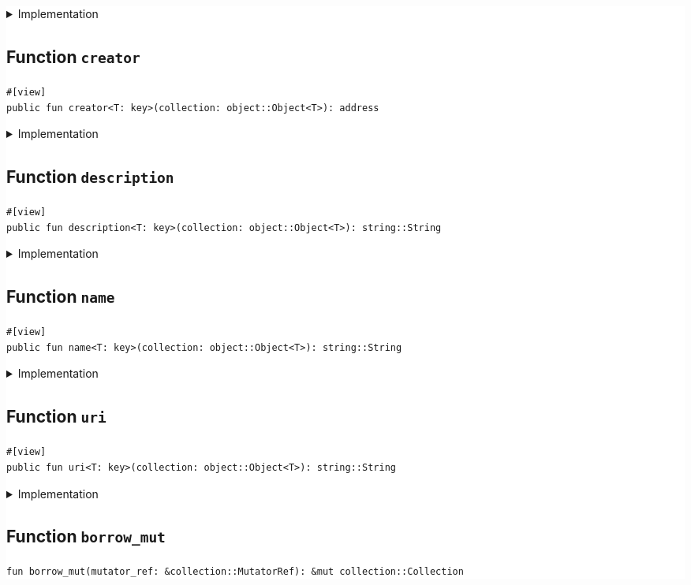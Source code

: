 

<details><summary>Implementation</summary></details>

<a id="0x4_collection_creator"></a>

## Function `creator`



<pre><code>&#35;[view]<br/>public fun creator&lt;T: key&gt;(collection: object::Object&lt;T&gt;): address<br/></code></pre>



<details><summary>Implementation</summary></details>

<a id="0x4_collection_description"></a>

## Function `description`



<pre><code>&#35;[view]<br/>public fun description&lt;T: key&gt;(collection: object::Object&lt;T&gt;): string::String<br/></code></pre>



<details><summary>Implementation</summary></details>

<a id="0x4_collection_name"></a>

## Function `name`



<pre><code>&#35;[view]<br/>public fun name&lt;T: key&gt;(collection: object::Object&lt;T&gt;): string::String<br/></code></pre>



<details><summary>Implementation</summary></details>

<a id="0x4_collection_uri"></a>

## Function `uri`



<pre><code>&#35;[view]<br/>public fun uri&lt;T: key&gt;(collection: object::Object&lt;T&gt;): string::String<br/></code></pre>



<details><summary>Implementation</summary></details>

<a id="0x4_collection_borrow_mut"></a>

## Function `borrow_mut`



<pre><code>fun borrow_mut(mutator_ref: &amp;collection::MutatorRef): &amp;mut collection::Collection<br/></code></pre>


[move-book]: https://aptos.dev/move/book/SUMMARY